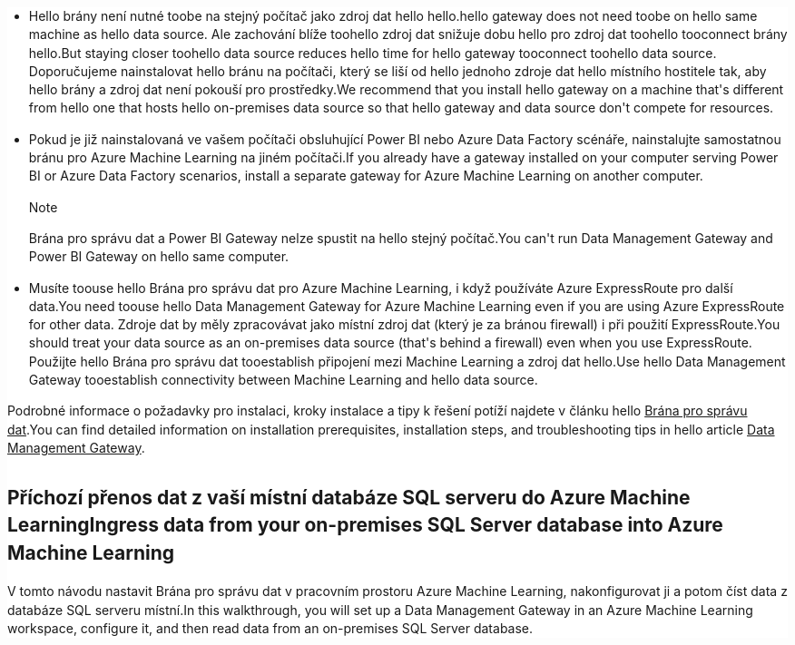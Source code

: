 * <span data-ttu-id="bb9e9-137">Hello brány není nutné toobe na stejný počítač jako zdroj dat hello hello.</span><span class="sxs-lookup"><span data-stu-id="bb9e9-137">hello gateway does not need toobe on hello same machine as hello data source.</span></span> <span data-ttu-id="bb9e9-138">Ale zachování blíže toohello zdroj dat snižuje dobu hello pro zdroj dat toohello tooconnect brány hello.</span><span class="sxs-lookup"><span data-stu-id="bb9e9-138">But staying closer toohello data source reduces hello time for hello gateway tooconnect toohello data source.</span></span> <span data-ttu-id="bb9e9-139">Doporučujeme nainstalovat hello bránu na počítači, který se liší od hello jednoho zdroje dat hello místního hostitele tak, aby hello brány a zdroj dat není pokouší pro prostředky.</span><span class="sxs-lookup"><span data-stu-id="bb9e9-139">We recommend that you install hello gateway on a machine that's different from hello one that hosts hello on-premises data source so that hello gateway and data source don't compete for resources.</span></span>
* <span data-ttu-id="bb9e9-140">Pokud je již nainstalovaná ve vašem počítači obsluhující Power BI nebo Azure Data Factory scénáře, nainstalujte samostatnou bránu pro Azure Machine Learning na jiném počítači.</span><span class="sxs-lookup"><span data-stu-id="bb9e9-140">If you already have a gateway installed on your computer serving Power BI or Azure Data Factory scenarios, install a separate gateway for Azure Machine Learning on another computer.</span></span>

  > [!NOTE]
  > <span data-ttu-id="bb9e9-141">Brána pro správu dat a Power BI Gateway nelze spustit na hello stejný počítač.</span><span class="sxs-lookup"><span data-stu-id="bb9e9-141">You can't run Data Management Gateway and Power BI Gateway on hello same computer.</span></span>
  >
  >
* <span data-ttu-id="bb9e9-142">Musíte toouse hello Brána pro správu dat pro Azure Machine Learning, i když používáte Azure ExpressRoute pro další data.</span><span class="sxs-lookup"><span data-stu-id="bb9e9-142">You need toouse hello Data Management Gateway for Azure Machine Learning even if you are using Azure ExpressRoute for other data.</span></span> <span data-ttu-id="bb9e9-143">Zdroje dat by měly zpracovávat jako místní zdroj dat (který je za bránou firewall) i při použití ExpressRoute.</span><span class="sxs-lookup"><span data-stu-id="bb9e9-143">You should treat your data source as an on-premises data source (that's behind a firewall) even when you use ExpressRoute.</span></span> <span data-ttu-id="bb9e9-144">Použijte hello Brána pro správu dat tooestablish připojení mezi Machine Learning a zdroj dat hello.</span><span class="sxs-lookup"><span data-stu-id="bb9e9-144">Use hello Data Management Gateway tooestablish connectivity between Machine Learning and hello data source.</span></span>

<span data-ttu-id="bb9e9-145">Podrobné informace o požadavky pro instalaci, kroky instalace a tipy k řešení potíží najdete v článku hello [Brána pro správu dat](../data-factory/data-factory-data-management-gateway.md).</span><span class="sxs-lookup"><span data-stu-id="bb9e9-145">You can find detailed information on installation prerequisites, installation steps, and troubleshooting tips in hello article [Data Management Gateway](../data-factory/data-factory-data-management-gateway.md).</span></span>

## <a name="span-idusing-the-data-gateway-step-by-step-walk-classanchorspan-idtoc450838866-classanchorspanspaningress-data-from-your-on-premises-sql-server-database-into-azure-machine-learning"></a><span data-ttu-id="bb9e9-146"><span id="using-the-data-gateway-step-by-step-walk" class="anchor"><span id="_Toc450838866" class="anchor"></span></span>Příchozí přenos dat z vaší místní databáze SQL serveru do Azure Machine Learning</span><span class="sxs-lookup"><span data-stu-id="bb9e9-146"><span id="using-the-data-gateway-step-by-step-walk" class="anchor"><span id="_Toc450838866" class="anchor"></span></span>Ingress data from your on-premises SQL Server database into Azure Machine Learning</span></span>
<span data-ttu-id="bb9e9-147">V tomto návodu nastavit Brána pro správu dat v pracovním prostoru Azure Machine Learning, nakonfigurovat ji a potom číst data z databáze SQL serveru místní.</span><span class="sxs-lookup"><span data-stu-id="bb9e9-147">In this walkthrough, you will set up a Data Management Gateway in an Azure Machine Learning workspace, configure it, and then read data from an on-premises SQL Server database.</span></span>
